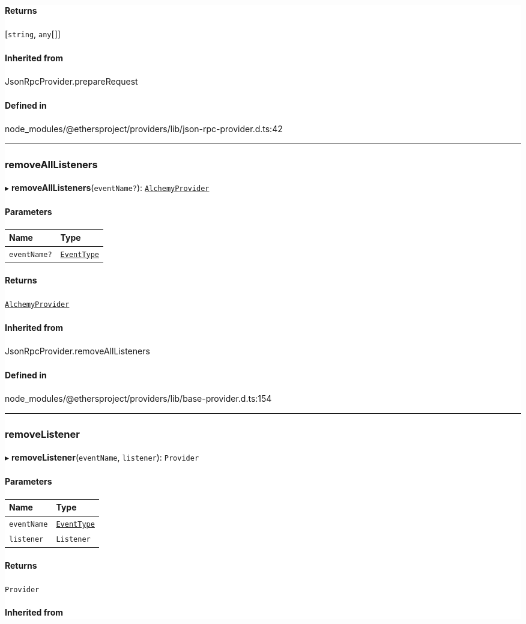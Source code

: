 #### Returns

[`string`, `any`[]]

#### Inherited from

JsonRpcProvider.prepareRequest

#### Defined in

node_modules/@ethersproject/providers/lib/json-rpc-provider.d.ts:42

___

### removeAllListeners

▸ **removeAllListeners**(`eventName?`): [`AlchemyProvider`](AlchemyProvider.md)

#### Parameters

| Name | Type |
| :------ | :------ |
| `eventName?` | [`EventType`](../modules.md#eventtype) |

#### Returns

[`AlchemyProvider`](AlchemyProvider.md)

#### Inherited from

JsonRpcProvider.removeAllListeners

#### Defined in

node_modules/@ethersproject/providers/lib/base-provider.d.ts:154

___

### removeListener

▸ **removeListener**(`eventName`, `listener`): `Provider`

#### Parameters

| Name | Type |
| :------ | :------ |
| `eventName` | [`EventType`](../modules.md#eventtype) |
| `listener` | `Listener` |

#### Returns

`Provider`

#### Inherited from

